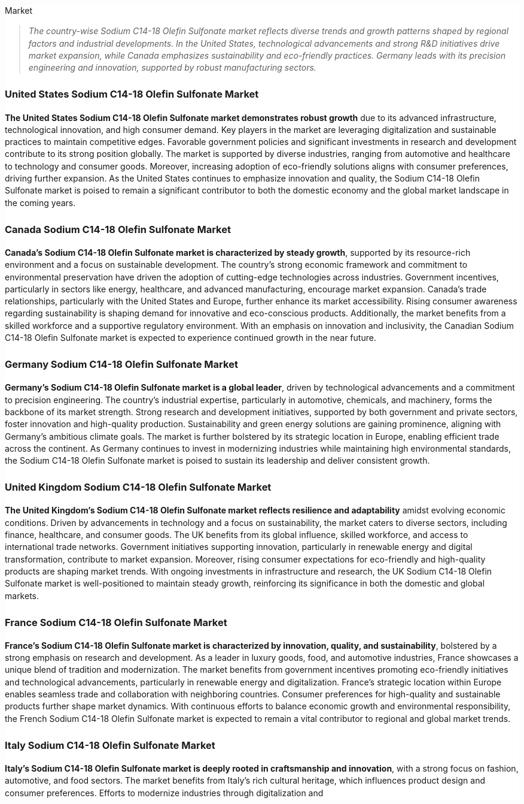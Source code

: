 Market<br /></span></h1><blockquote><p><em><span class="">The country-wise Sodium C14-18 Olefin Sulfonate market reflects diverse trends and growth patterns shaped by regional factors and industrial developments. In the United States, technological advancements and strong R&amp;D initiatives drive market expansion, while Canada emphasizes sustainability and eco-friendly practices. Germany leads with its precision engineering and innovation, supported by robust manufacturing sectors.</span></em></p></blockquote><h3><strong>United States Sodium C14-18 Olefin Sulfonate Market</strong></h3><p><strong>The United States Sodium C14-18 Olefin Sulfonate market demonstrates robust growth</strong> due to its advanced infrastructure, technological innovation, and high consumer demand. Key players in the market are leveraging digitalization and sustainable practices to maintain competitive edges. Favorable government policies and significant investments in research and development contribute to its strong position globally. The market is supported by diverse industries, ranging from automotive and healthcare to technology and consumer goods. Moreover, increasing adoption of eco-friendly solutions aligns with consumer preferences, driving further expansion. As the United States continues to emphasize innovation and quality, the Sodium C14-18 Olefin Sulfonate market is poised to remain a significant contributor to both the domestic economy and the global market landscape in the coming years.</p><h3><strong>Canada Sodium C14-18 Olefin Sulfonate Market</strong></h3><p><strong>Canada&rsquo;s Sodium C14-18 Olefin Sulfonate market is characterized by steady growth</strong>, supported by its resource-rich environment and a focus on sustainable development. The country&rsquo;s strong economic framework and commitment to environmental preservation have driven the adoption of cutting-edge technologies across industries. Government incentives, particularly in sectors like energy, healthcare, and advanced manufacturing, encourage market expansion. Canada&rsquo;s trade relationships, particularly with the United States and Europe, further enhance its market accessibility. Rising consumer awareness regarding sustainability is shaping demand for innovative and eco-conscious products. Additionally, the market benefits from a skilled workforce and a supportive regulatory environment. With an emphasis on innovation and inclusivity, the Canadian Sodium C14-18 Olefin Sulfonate market is expected to experience continued growth in the near future.</p><h3><strong>Germany Sodium C14-18 Olefin Sulfonate Market</strong></h3><p><strong>Germany&rsquo;s Sodium C14-18 Olefin Sulfonate market is a global leader</strong>, driven by technological advancements and a commitment to precision engineering. The country&rsquo;s industrial expertise, particularly in automotive, chemicals, and machinery, forms the backbone of its market strength. Strong research and development initiatives, supported by both government and private sectors, foster innovation and high-quality production. Sustainability and green energy solutions are gaining prominence, aligning with Germany&rsquo;s ambitious climate goals. The market is further bolstered by its strategic location in Europe, enabling efficient trade across the continent. As Germany continues to invest in modernizing industries while maintaining high environmental standards, the Sodium C14-18 Olefin Sulfonate market is poised to sustain its leadership and deliver consistent growth.</p><h3><strong>United Kingdom Sodium C14-18 Olefin Sulfonate Market</strong></h3><p><strong>The United Kingdom&rsquo;s Sodium C14-18 Olefin Sulfonate market reflects resilience and adaptability</strong> amidst evolving economic conditions. Driven by advancements in technology and a focus on sustainability, the market caters to diverse sectors, including finance, healthcare, and consumer goods. The UK benefits from its global influence, skilled workforce, and access to international trade networks. Government initiatives supporting innovation, particularly in renewable energy and digital transformation, contribute to market expansion. Moreover, rising consumer expectations for eco-friendly and high-quality products are shaping market trends. With ongoing investments in infrastructure and research, the UK Sodium C14-18 Olefin Sulfonate market is well-positioned to maintain steady growth, reinforcing its significance in both the domestic and global markets.</p><h3><strong>France Sodium C14-18 Olefin Sulfonate Market</strong></h3><p><strong>France&rsquo;s Sodium C14-18 Olefin Sulfonate market is characterized by innovation, quality, and sustainability</strong>, bolstered by a strong emphasis on research and development. As a leader in luxury goods, food, and automotive industries, France showcases a unique blend of tradition and modernization. The market benefits from government incentives promoting eco-friendly initiatives and technological advancements, particularly in renewable energy and digitalization. France&rsquo;s strategic location within Europe enables seamless trade and collaboration with neighboring countries. Consumer preferences for high-quality and sustainable products further shape market dynamics. With continuous efforts to balance economic growth and environmental responsibility, the French Sodium C14-18 Olefin Sulfonate market is expected to remain a vital contributor to regional and global market trends.</p><h3><strong>Italy Sodium C14-18 Olefin Sulfonate Market</strong></h3><p><strong>Italy&rsquo;s Sodium C14-18 Olefin Sulfonate market is deeply rooted in craftsmanship and innovation</strong>, with a strong focus on fashion, automotive, and food sectors. The market benefits from Italy&rsquo;s rich cultural heritage, which influences product design and consumer preferences. Efforts to modernize industries through digitalization and
